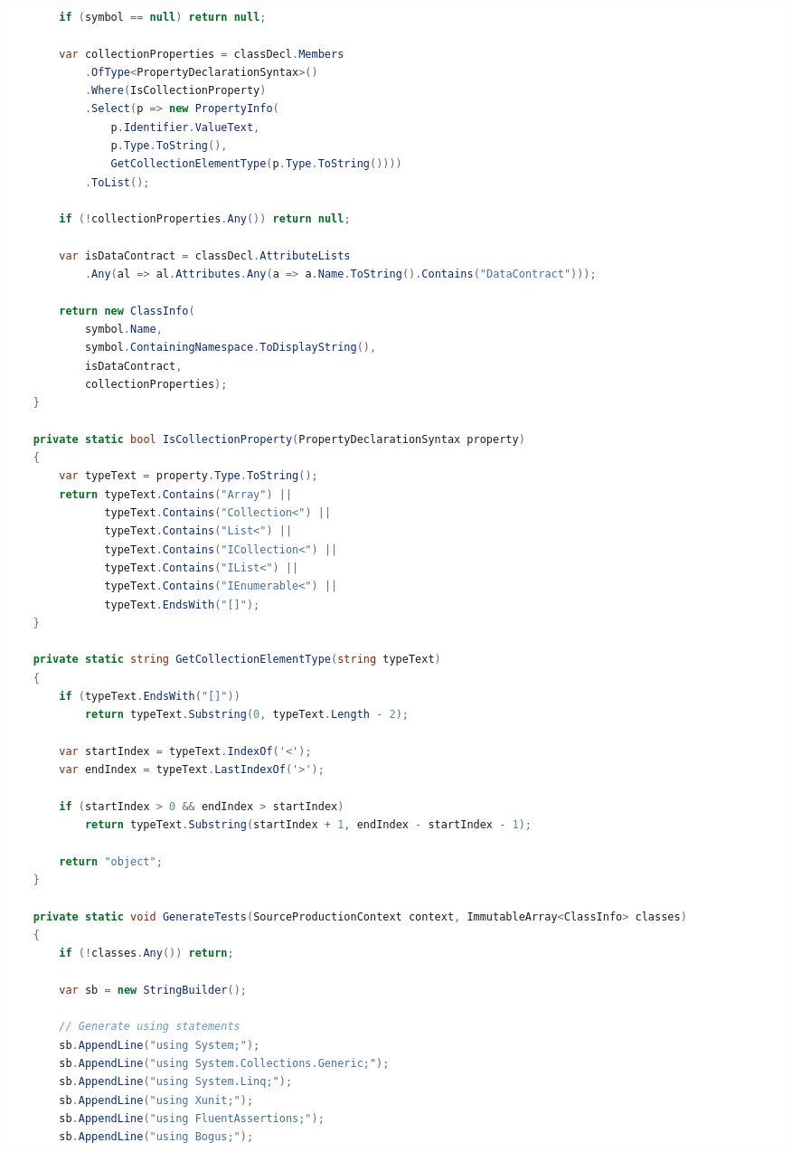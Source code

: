 ```csharp
        if (symbol == null) return null;

        var collectionProperties = classDecl.Members
            .OfType<PropertyDeclarationSyntax>()
            .Where(IsCollectionProperty)
            .Select(p => new PropertyInfo(
                p.Identifier.ValueText,
                p.Type.ToString(),
                GetCollectionElementType(p.Type.ToString())))
            .ToList();

        if (!collectionProperties.Any()) return null;

        var isDataContract = classDecl.AttributeLists
            .Any(al => al.Attributes.Any(a => a.Name.ToString().Contains("DataContract")));

        return new ClassInfo(
            symbol.Name,
            symbol.ContainingNamespace.ToDisplayString(),
            isDataContract,
            collectionProperties);
    }

    private static bool IsCollectionProperty(PropertyDeclarationSyntax property)
    {
        var typeText = property.Type.ToString();
        return typeText.Contains("Array") ||
               typeText.Contains("Collection<") ||
               typeText.Contains("List<") ||
               typeText.Contains("ICollection<") ||
               typeText.Contains("IList<") ||
               typeText.Contains("IEnumerable<") ||
               typeText.EndsWith("[]");
    }

    private static string GetCollectionElementType(string typeText)
    {
        if (typeText.EndsWith("[]"))
            return typeText.Substring(0, typeText.Length - 2);
        
        var startIndex = typeText.IndexOf('<');
        var endIndex = typeText.LastIndexOf('>');
        
        if (startIndex > 0 && endIndex > startIndex)
            return typeText.Substring(startIndex + 1, endIndex - startIndex - 1);
        
        return "object";
    }

    private static void GenerateTests(SourceProductionContext context, ImmutableArray<ClassInfo> classes)
    {
        if (!classes.Any()) return;

        var sb = new StringBuilder();
        
        // Generate using statements
        sb.AppendLine("using System;");
        sb.AppendLine("using System.Collections.Generic;");
        sb.AppendLine("using System.Linq;");
        sb.AppendLine("using Xunit;");
        sb.AppendLine("using FluentAssertions;");
        sb.AppendLine("using Bogus;");
```